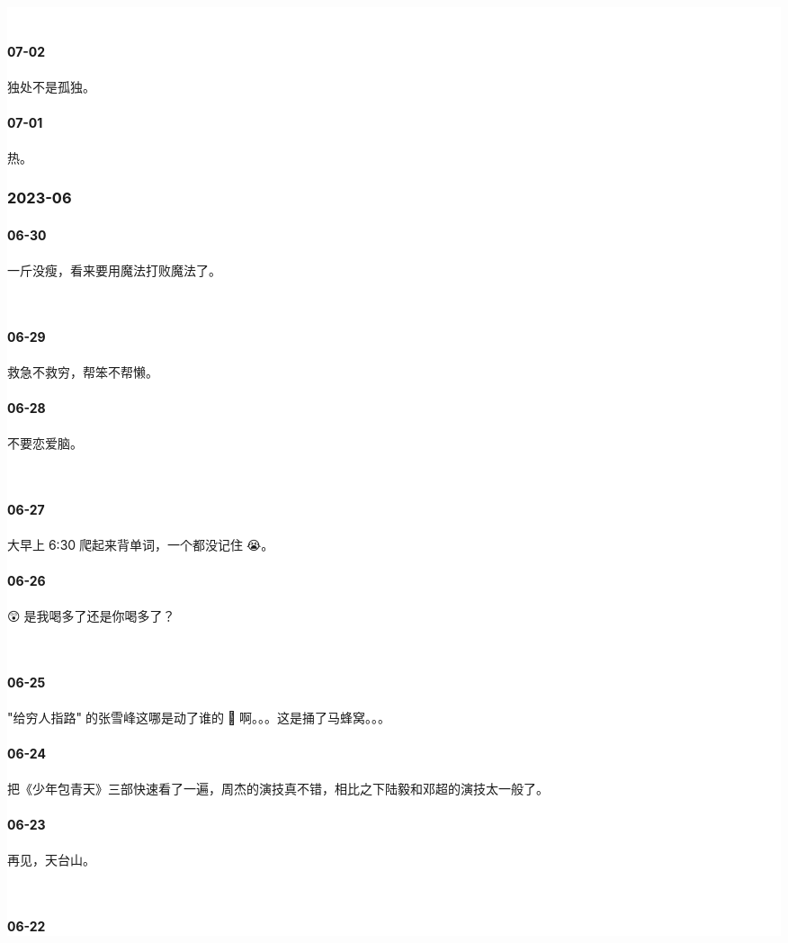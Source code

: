 <img src="https://oweqian.oss-cn-hangzhou.aliyuncs.com/2023/img_98.jpeg" alt="" />

#### 07-02

独处不是孤独。

#### 07-01

热。

### 2023-06

#### 06-30

一斤没瘦，看来要用魔法打败魔法了。

<img src="https://oweqian.oss-cn-hangzhou.aliyuncs.com/2023/img_97.jpeg" alt="" width="300" />

#### 06-29

救急不救穷，帮笨不帮懒。

#### 06-28

不要恋爱脑。

<img src="https://oweqian.oss-cn-hangzhou.aliyuncs.com/2023/img_96.jpeg" alt="" width="300" />

#### 06-27

大早上 6:30 爬起来背单词，一个都没记住 😭。

#### 06-26

😲 是我喝多了还是你喝多了？

<img src="https://oweqian.oss-cn-hangzhou.aliyuncs.com/2023/img_95.jpeg" alt="" />

#### 06-25

"给穷人指路" 的张雪峰这哪是动了谁的 🍰 啊。。。这是捅了马蜂窝。。。

#### 06-24

把《少年包青天》三部快速看了一遍，周杰的演技真不错，相比之下陆毅和邓超的演技太一般了。

#### 06-23

再见，天台山。

<img src="https://oweqian.oss-cn-hangzhou.aliyuncs.com/2023/img_92.jpeg"  width="300" alt="" />     
<img src="https://oweqian.oss-cn-hangzhou.aliyuncs.com/2023/img_93.jpeg" width="300" alt="" />

#### 06-22

